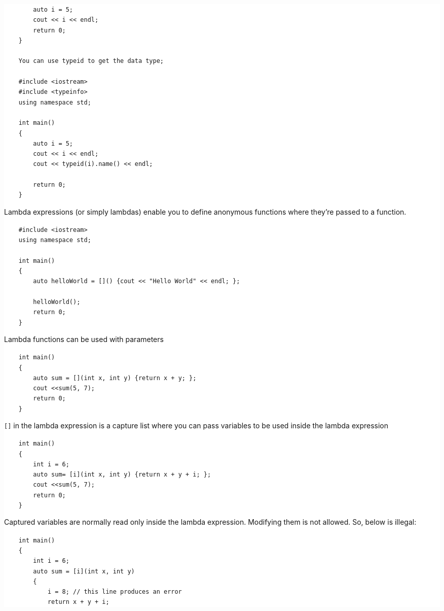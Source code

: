 ```
		auto i = 5;
		cout << i << endl;	
		return 0;
	}

	You can use typeid to get the data type;

	#include <iostream>
	#include <typeinfo>
	using namespace std;

	int main()
	{
		auto i = 5;
		cout << i << endl;
		cout << typeid(i).name() << endl;

		return 0;
	}
```
Lambda expressions (or simply lambdas) enable you to define anonymous functions where they’re passed to a function.
```
	#include <iostream>
	using namespace std;

	int main()
	{
		auto helloWorld = []() {cout << "Hello World" << endl; };

		helloWorld();
		return 0;
	}
```
Lambda functions can be used with parameters
```
	int main()
	{
		auto sum = [](int x, int y) {return x + y; };
		cout <<sum(5, 7);
		return 0;
	}
```
`[]` in the lambda expression is a capture list where you can pass variables to be used inside the lambda expression
```
	int main()
	{
		int i = 6;
		auto sum= [i](int x, int y) {return x + y + i; };
		cout <<sum(5, 7);
		return 0;
	}
```
Captured variables are normally read only inside the lambda expression. Modifying them is not allowed. So, below is illegal:
```
	int main()
	{
		int i = 6;
		auto sum = [i](int x, int y) 
		{
			i = 8; // this line produces an error
			return x + y + i; 
```